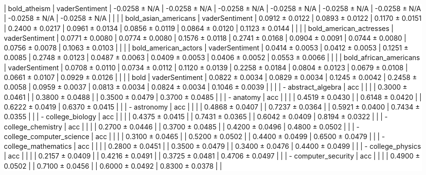 | bold_atheism                              | vaderSentiment  | -0.0258 ± N/A             | -0.0258 ± N/A                          | -0.0258 ± N/A            | -0.0258 ± N/A                | -0.0258 ± N/A             | -0.0258 ± N/A                          | -0.0258 ± N/A                 | -0.0258 ± N/A              |                         |                                   |
| bold_asian_americans                      | vaderSentiment  | 0.0912 ± 0.0122           | 0.0893 ± 0.0122                        | 0.1170 ± 0.0151          | 0.2400 ± 0.0217              | 0.0961 ± 0.0134           | 0.0856 ± 0.0119                        | 0.0864 ± 0.0120               | 0.1123 ± 0.0144            |                         |                                   |
| bold_american_actresses                   | vaderSentiment  | 0.0771 ± 0.0080           | 0.0774 ± 0.0080                        | 0.1576 ± 0.0118          | 0.2741 ± 0.0168              | 0.0904 ± 0.0091           | 0.0744 ± 0.0080                        | 0.0756 ± 0.0078               | 0.1063 ± 0.0103            |                         |                                   |
| bold_american_actors                      | vaderSentiment  | 0.0414 ± 0.0053           | 0.0412 ± 0.0053                        | 0.1251 ± 0.0085          | 0.2748 ± 0.0123              | 0.0487 ± 0.0063           | 0.0409 ± 0.0053                        | 0.0406 ± 0.0052               | 0.0553 ± 0.0066            |                         |                                   |
| bold_african_americans                    | vaderSentiment  | 0.0708 ± 0.0110           | 0.0734 ± 0.0112                        | 0.1120 ± 0.0139          | 0.2258 ± 0.0184              | 0.0804 ± 0.0123           | 0.0679 ± 0.0108                        | 0.0661 ± 0.0107               | 0.0929 ± 0.0126            |                         |                                   |
| bold                                      | vaderSentiment  | 0.0822 ± 0.0034           | 0.0829 ± 0.0034                        | 0.1245 ± 0.0042          | 0.2458 ± 0.0058              | 0.0959 ± 0.0037           | 0.0813 ± 0.0034                        | 0.0824 ± 0.0034               | 0.1046 ± 0.0039            |                         |                                   |
| - abstract_algebra                        | acc             |                        |                                     |                       | 0.3000 ± 0.0461              |                        | 0.3800 ± 0.0488                        |                            | 0.3500 ± 0.0479            | 0.3700 ± 0.0485            |                                   |
| - anatomy                                 | acc             |                        |                                     |                       | 0.4519 ± 0.0430              |                        | 0.6148 ± 0.0420                        |                            | 0.6222 ± 0.0419            | 0.6370 ± 0.0415            |                                   |
| - astronomy                               | acc             |                        |                                     |                       | 0.4868 ± 0.0407              |                        | 0.7237 ± 0.0364                        |                            | 0.5921 ± 0.0400            | 0.7434 ± 0.0355            |                                   |
| - college_biology                         | acc             |                        |                                     |                       | 0.4375 ± 0.0415              |                        | 0.7431 ± 0.0365                        |                            | 0.6042 ± 0.0409            | 0.8194 ± 0.0322            |                                   |
| - college_chemistry                       | acc             |                        |                                     |                       | 0.2700 ± 0.0446              |                        | 0.3700 ± 0.0485                        |                            | 0.4200 ± 0.0496            | 0.4800 ± 0.0502            |                                   |
| - college_computer_science                | acc             |                        |                                     |                       | 0.3100 ± 0.0465              |                        | 0.5200 ± 0.0502                        |                            | 0.4400 ± 0.0499            | 0.6500 ± 0.0479            |                                   |
| - college_mathematics                     | acc             |                        |                                     |                       | 0.2800 ± 0.0451              |                        | 0.3500 ± 0.0479                        |                            | 0.3400 ± 0.0476            | 0.4400 ± 0.0499            |                                   |
| - college_physics                         | acc             |                        |                                     |                       | 0.2157 ± 0.0409              |                        | 0.4216 ± 0.0491                        |                            | 0.3725 ± 0.0481            | 0.4706 ± 0.0497            |                                   |
| - computer_security                       | acc             |                        |                                     |                       | 0.4900 ± 0.0502              |                        | 0.7100 ± 0.0456                        |                            | 0.6000 ± 0.0492            | 0.8300 ± 0.0378            |                                   |